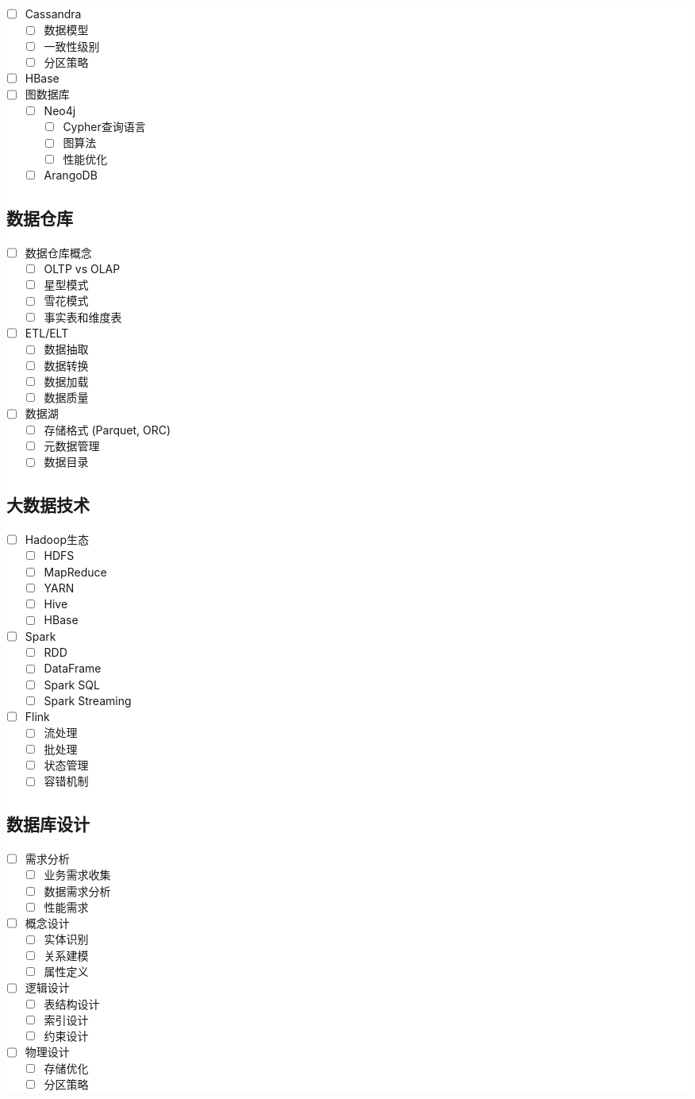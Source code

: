   - [ ] Cassandra
    - [ ] 数据模型
    - [ ] 一致性级别
    - [ ] 分区策略
  - [ ] HBase
- [ ] 图数据库
  - [ ] Neo4j
    - [ ] Cypher查询语言
    - [ ] 图算法
    - [ ] 性能优化
  - [ ] ArangoDB

## 数据仓库
- [ ] 数据仓库概念
  - [ ] OLTP vs OLAP
  - [ ] 星型模式
  - [ ] 雪花模式
  - [ ] 事实表和维度表
- [ ] ETL/ELT
  - [ ] 数据抽取
  - [ ] 数据转换
  - [ ] 数据加载
  - [ ] 数据质量
- [ ] 数据湖
  - [ ] 存储格式 (Parquet, ORC)
  - [ ] 元数据管理
  - [ ] 数据目录

## 大数据技术
- [ ] Hadoop生态
  - [ ] HDFS
  - [ ] MapReduce
  - [ ] YARN
  - [ ] Hive
  - [ ] HBase
- [ ] Spark
  - [ ] RDD
  - [ ] DataFrame
  - [ ] Spark SQL
  - [ ] Spark Streaming
- [ ] Flink
  - [ ] 流处理
  - [ ] 批处理
  - [ ] 状态管理
  - [ ] 容错机制

## 数据库设计
- [ ] 需求分析
  - [ ] 业务需求收集
  - [ ] 数据需求分析
  - [ ] 性能需求
- [ ] 概念设计
  - [ ] 实体识别
  - [ ] 关系建模
  - [ ] 属性定义
- [ ] 逻辑设计
  - [ ] 表结构设计
  - [ ] 索引设计
  - [ ] 约束设计
- [ ] 物理设计
  - [ ] 存储优化
  - [ ] 分区策略